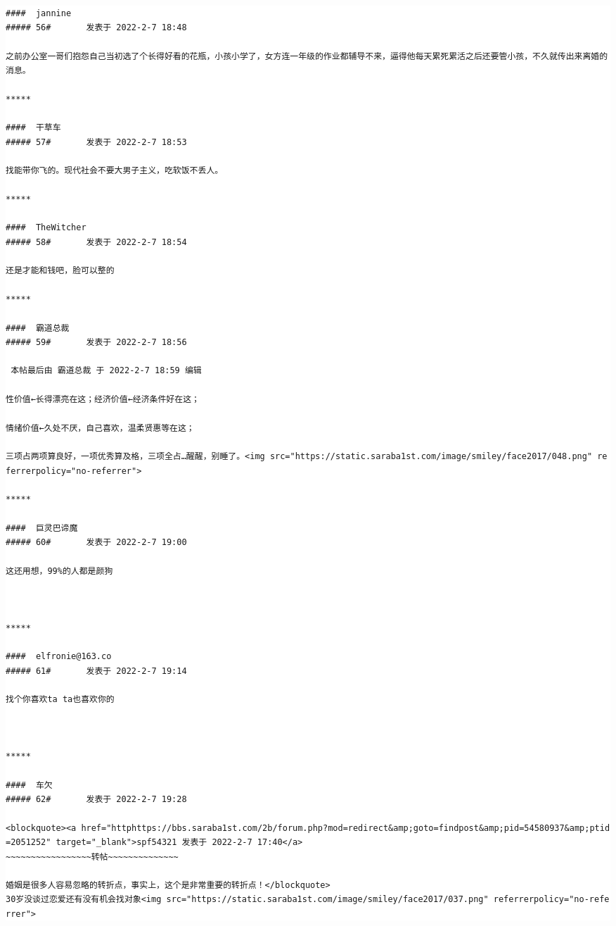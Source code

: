 ~~~~~~~~~~~~~~~~~转帖~~~~~~~~~~~~~~
####  jannine  
##### 56#       发表于 2022-2-7 18:48

之前办公室一哥们抱怨自己当初选了个长得好看的花瓶，小孩小学了，女方连一年级的作业都辅导不来，逼得他每天累死累活之后还要管小孩，不久就传出来离婚的消息。

*****

####  干草车  
##### 57#       发表于 2022-2-7 18:53

找能带你飞的。现代社会不要大男子主义，吃软饭不丢人。

*****

####  TheWitcher  
##### 58#       发表于 2022-2-7 18:54

还是才能和钱吧，脸可以整的

*****

####  霸道总裁  
##### 59#       发表于 2022-2-7 18:56

 本帖最后由 霸道总裁 于 2022-2-7 18:59 编辑 

性价值←长得漂亮在这；经济价值←经济条件好在这；

情绪价值←久处不厌，自己喜欢，温柔贤惠等在这；

三项占两项算良好，一项优秀算及格，三项全占…醒醒，别睡了。<img src="https://static.saraba1st.com/image/smiley/face2017/048.png" referrerpolicy="no-referrer">

*****

####  巨灵巴谛魔  
##### 60#       发表于 2022-2-7 19:00

这还用想，99%的人都是颜狗



*****

####  elfronie@163.co  
##### 61#       发表于 2022-2-7 19:14

找个你喜欢ta ta也喜欢你的



*****

####  车欠  
##### 62#       发表于 2022-2-7 19:28

<blockquote><a href="httphttps://bbs.saraba1st.com/2b/forum.php?mod=redirect&amp;goto=findpost&amp;pid=54580937&amp;ptid=2051252" target="_blank">spf54321 发表于 2022-2-7 17:40</a>
~~~~~~~~~~~~~~~~~转帖~~~~~~~~~~~~~~

婚姻是很多人容易忽略的转折点，事实上，这个是非常重要的转折点！</blockquote>
30岁没谈过恋爱还有没有机会找对象<img src="https://static.saraba1st.com/image/smiley/face2017/037.png" referrerpolicy="no-referrer">
~~~~~~~~~~~~~~~~~